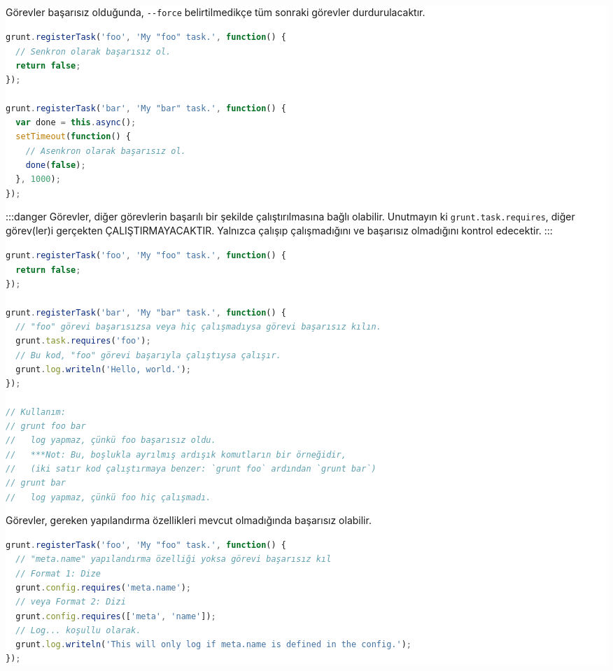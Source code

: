Görevler başarısız olduğunda, `--force` belirtilmedikçe tüm sonraki görevler durdurulacaktır.

```js
grunt.registerTask('foo', 'My "foo" task.', function() {
  // Senkron olarak başarısız ol.
  return false;
});

grunt.registerTask('bar', 'My "bar" task.', function() {
  var done = this.async();
  setTimeout(function() {
    // Asenkron olarak başarısız ol.
    done(false);
  }, 1000);
});
```

:::danger
Görevler, diğer görevlerin başarılı bir şekilde çalıştırılmasına bağlı olabilir. Unutmayın ki `grunt.task.requires`, diğer görev(ler)i gerçekten ÇALIŞTIRMAYACAKTIR. Yalnızca çalışıp çalışmadığını ve başarısız olmadığını kontrol edecektir.
:::

```js
grunt.registerTask('foo', 'My "foo" task.', function() {
  return false;
});

grunt.registerTask('bar', 'My "bar" task.', function() {
  // "foo" görevi başarısızsa veya hiç çalışmadıysa görevi başarısız kılın.
  grunt.task.requires('foo');
  // Bu kod, "foo" görevi başarıyla çalıştıysa çalışır.
  grunt.log.writeln('Hello, world.');
});

// Kullanım:
// grunt foo bar
//   log yapmaz, çünkü foo başarısız oldu.
//   ***Not: Bu, boşlukla ayrılmış ardışık komutların bir örneğidir,
//   (iki satır kod çalıştırmaya benzer: `grunt foo` ardından `grunt bar`)
// grunt bar
//   log yapmaz, çünkü foo hiç çalışmadı.
```

Görevler, gereken yapılandırma özellikleri mevcut olmadığında başarısız olabilir.

```js
grunt.registerTask('foo', 'My "foo" task.', function() {
  // "meta.name" yapılandırma özelliği yoksa görevi başarısız kıl
  // Format 1: Dize
  grunt.config.requires('meta.name');
  // veya Format 2: Dizi
  grunt.config.requires(['meta', 'name']);
  // Log... koşullu olarak.
  grunt.log.writeln('This will only log if meta.name is defined in the config.');
});
```
